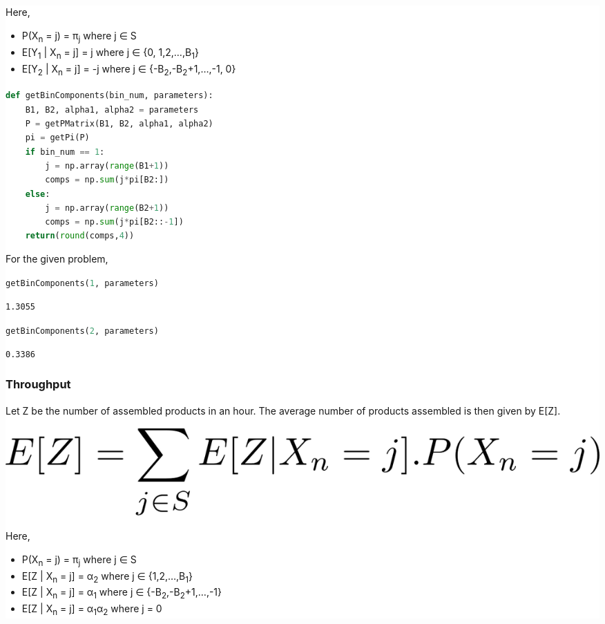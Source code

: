 Here,
* P(X<sub>n</sub> = j) = &pi;<sub>j</sub> where j &isin; S
* E[Y<sub>1</sub> | X<sub>n</sub> = j] = j where j &isin; {0, 1,2,…,B<sub>1</sub>}
* E[Y<sub>2</sub> | X<sub>n</sub> = j] = -j  where j &isin; {-B<sub>2</sub>,-B<sub>2</sub>+1,…,-1, 0}


```python
def getBinComponents(bin_num, parameters):
    B1, B2, alpha1, alpha2 = parameters
    P = getPMatrix(B1, B2, alpha1, alpha2)
    pi = getPi(P)
    if bin_num == 1:
        j = np.array(range(B1+1))
        comps = np.sum(j*pi[B2:])
    else:
        j = np.array(range(B2+1))
        comps = np.sum(j*pi[B2::-1])
    return(round(comps,4))
```

For the given problem,


```python
getBinComponents(1, parameters)
```




    1.3055




```python
getBinComponents(2, parameters)
```




    0.3386



### Throughput

Let Z be the number of assembled products in an hour. The average number of products assembled is then given by E[Z].

![](EZ.png)

Here,
* P(X<sub>n</sub> = j) = &pi;<sub>j</sub> where j &isin; S
* E[Z | X<sub>n</sub> = j] = &alpha;<sub>2</sub> where j &isin; {1,2,…,B<sub>1</sub>}
* E[Z | X<sub>n</sub> = j] = &alpha;<sub>1</sub>  where j &isin; {-B<sub>2</sub>,-B<sub>2</sub>+1,…,-1}
* E[Z | X<sub>n</sub> = j] = &alpha;<sub>1</sub>&alpha;<sub>2</sub> where j = 0
